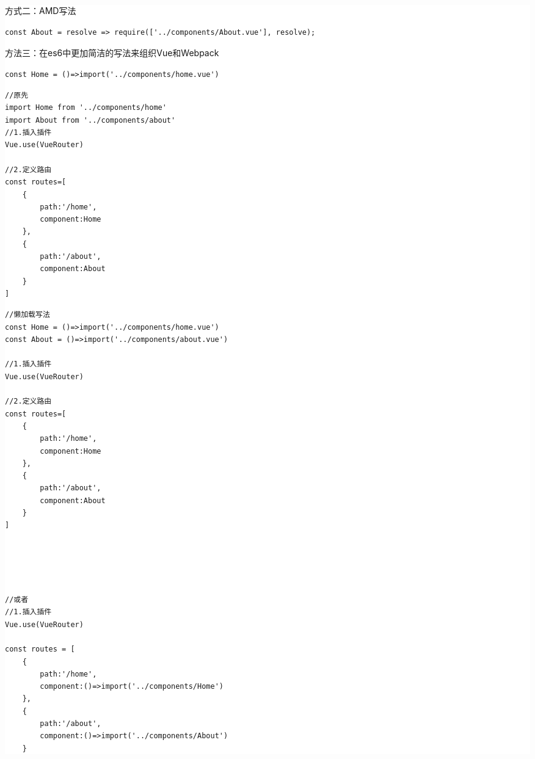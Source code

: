 方式二：AMD写法

`const About = resolve => require(['../components/About.vue'], resolve);`

方法三：在es6中更加简洁的写法来组织Vue和Webpack

`const Home = ()=>import('../components/home.vue')`

```
//原先
import Home from '../components/home'
import About from '../components/about'
//1.插入插件
Vue.use(VueRouter)

//2.定义路由
const routes=[
	{
		path:'/home',
		component:Home
	},
	{
		path:'/about',
		component:About
	}
]

```

```
//懒加载写法
const Home = ()=>import('../components/home.vue')
const About = ()=>import('../components/about.vue')

//1.插入插件
Vue.use(VueRouter)

//2.定义路由
const routes=[
	{
		path:'/home',
		component:Home
	},
	{
		path:'/about',
		component:About
	}
]





//或者
//1.插入插件
Vue.use(VueRouter)

const routes = [
	{
		path:'/home',
		component:()=>import('../components/Home')
	},
	{
		path:'/about',
		component:()=>import('../components/About')
	}
```